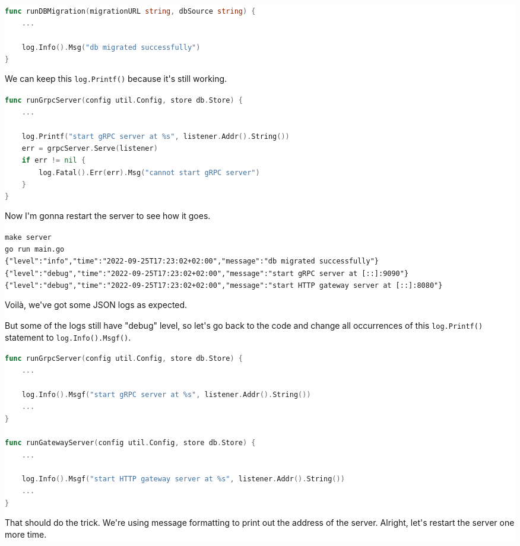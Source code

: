 ```go
func runDBMigration(migrationURL string, dbSource string) {
	...

	log.Info().Msg("db migrated successfully")
}
```

We can keep this `log.Printf()` because it's still working.

```go
func runGrpcServer(config util.Config, store db.Store) {
	...

	log.Printf("start gRPC server at %s", listener.Addr().String())
	err = grpcServer.Serve(listener)
	if err != nil {
		log.Fatal().Err(err).Msg("cannot start gRPC server")
	}
}
```

Now I'm gonna restart the server to see how it goes.

```shell
make server
go run main.go
{"level":"info","time":"2022-09-25T17:23:02+02:00","message":"db migrated successfully"}
{"level":"debug","time":"2022-09-25T17:23:02+02:00","message":"start gRPC server at [::]:9090"}
{"level":"debug","time":"2022-09-25T17:23:02+02:00","message":"start HTTP gateway server at [::]:8080"}
```

Voilà, we've got some JSON logs as expected.

But some of the logs still have "debug" level, so let's go back to the
code and change all occurrences of this `log.Printf()` statement to 
`log.Info().Msgf()`.

```go
func runGrpcServer(config util.Config, store db.Store) {
	...

    log.Info().Msgf("start gRPC server at %s", listener.Addr().String())
	...
}

func runGatewayServer(config util.Config, store db.Store) {
    ...
	
    log.Info().Msgf("start HTTP gateway server at %s", listener.Addr().String())
    ...
}
```

That should do the trick. We're using message formatting to print out
the address of the server. Alright, let's restart the server one more 
time.

